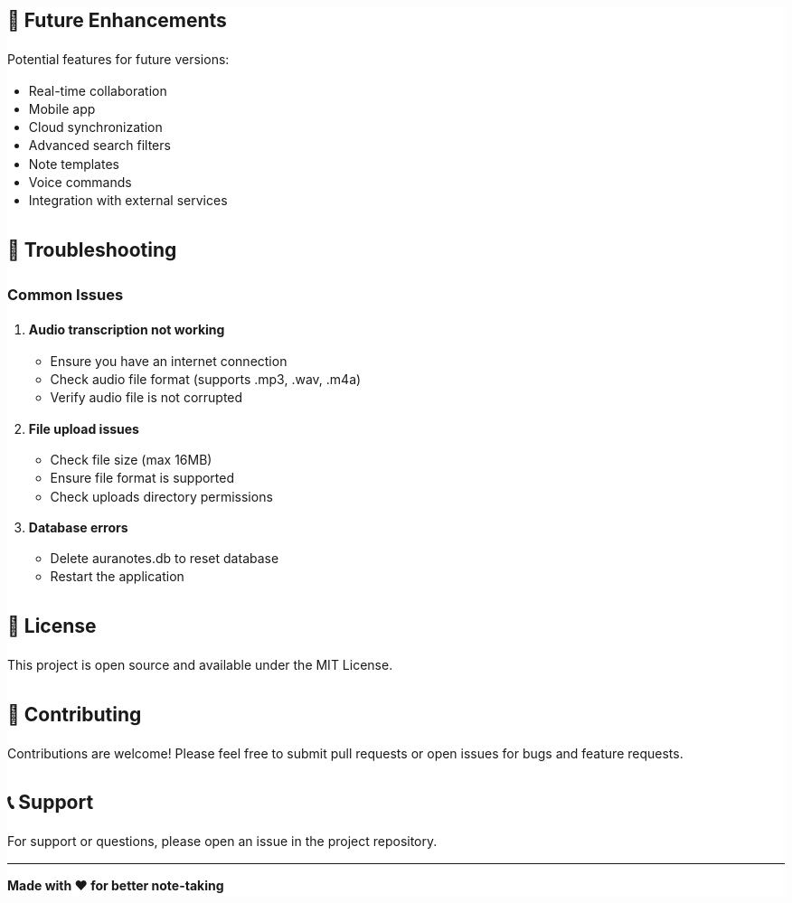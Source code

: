 ## 🚀 Future Enhancements

Potential features for future versions:
- Real-time collaboration
- Mobile app
- Cloud synchronization
- Advanced search filters
- Note templates
- Voice commands
- Integration with external services

## 🐛 Troubleshooting

### Common Issues

1. **Audio transcription not working**
   - Ensure you have an internet connection
   - Check audio file format (supports .mp3, .wav, .m4a)
   - Verify audio file is not corrupted

2. **File upload issues**
   - Check file size (max 16MB)
   - Ensure file format is supported
   - Check uploads directory permissions

3. **Database errors**
   - Delete auranotes.db to reset database
   - Restart the application

## 📝 License

This project is open source and available under the MIT License.

## 🤝 Contributing

Contributions are welcome! Please feel free to submit pull requests or open issues for bugs and feature requests.

## 📞 Support

For support or questions, please open an issue in the project repository.

---

**Made with ❤️ for better note-taking**
